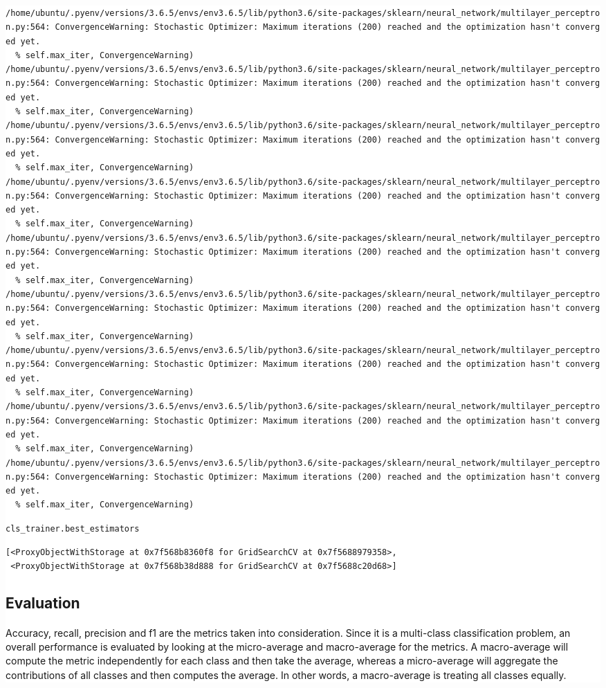     /home/ubuntu/.pyenv/versions/3.6.5/envs/env3.6.5/lib/python3.6/site-packages/sklearn/neural_network/multilayer_perceptron.py:564: ConvergenceWarning: Stochastic Optimizer: Maximum iterations (200) reached and the optimization hasn't converged yet.
      % self.max_iter, ConvergenceWarning)
    /home/ubuntu/.pyenv/versions/3.6.5/envs/env3.6.5/lib/python3.6/site-packages/sklearn/neural_network/multilayer_perceptron.py:564: ConvergenceWarning: Stochastic Optimizer: Maximum iterations (200) reached and the optimization hasn't converged yet.
      % self.max_iter, ConvergenceWarning)
    /home/ubuntu/.pyenv/versions/3.6.5/envs/env3.6.5/lib/python3.6/site-packages/sklearn/neural_network/multilayer_perceptron.py:564: ConvergenceWarning: Stochastic Optimizer: Maximum iterations (200) reached and the optimization hasn't converged yet.
      % self.max_iter, ConvergenceWarning)
    /home/ubuntu/.pyenv/versions/3.6.5/envs/env3.6.5/lib/python3.6/site-packages/sklearn/neural_network/multilayer_perceptron.py:564: ConvergenceWarning: Stochastic Optimizer: Maximum iterations (200) reached and the optimization hasn't converged yet.
      % self.max_iter, ConvergenceWarning)
    /home/ubuntu/.pyenv/versions/3.6.5/envs/env3.6.5/lib/python3.6/site-packages/sklearn/neural_network/multilayer_perceptron.py:564: ConvergenceWarning: Stochastic Optimizer: Maximum iterations (200) reached and the optimization hasn't converged yet.
      % self.max_iter, ConvergenceWarning)
    /home/ubuntu/.pyenv/versions/3.6.5/envs/env3.6.5/lib/python3.6/site-packages/sklearn/neural_network/multilayer_perceptron.py:564: ConvergenceWarning: Stochastic Optimizer: Maximum iterations (200) reached and the optimization hasn't converged yet.
      % self.max_iter, ConvergenceWarning)
    /home/ubuntu/.pyenv/versions/3.6.5/envs/env3.6.5/lib/python3.6/site-packages/sklearn/neural_network/multilayer_perceptron.py:564: ConvergenceWarning: Stochastic Optimizer: Maximum iterations (200) reached and the optimization hasn't converged yet.
      % self.max_iter, ConvergenceWarning)
    /home/ubuntu/.pyenv/versions/3.6.5/envs/env3.6.5/lib/python3.6/site-packages/sklearn/neural_network/multilayer_perceptron.py:564: ConvergenceWarning: Stochastic Optimizer: Maximum iterations (200) reached and the optimization hasn't converged yet.
      % self.max_iter, ConvergenceWarning)
    /home/ubuntu/.pyenv/versions/3.6.5/envs/env3.6.5/lib/python3.6/site-packages/sklearn/neural_network/multilayer_perceptron.py:564: ConvergenceWarning: Stochastic Optimizer: Maximum iterations (200) reached and the optimization hasn't converged yet.
      % self.max_iter, ConvergenceWarning)



```python
cls_trainer.best_estimators
```




    [<ProxyObjectWithStorage at 0x7f568b8360f8 for GridSearchCV at 0x7f5688979358>,
     <ProxyObjectWithStorage at 0x7f568b38d888 for GridSearchCV at 0x7f5688c20d68>]



## Evaluation

Accuracy, recall, precision and f1 are the metrics taken into consideration. Since it is a multi-class classification problem, an overall performance is evaluated by looking at the micro-average and macro-average for the metrics. A macro-average will compute the metric independently for each class and then take the average, whereas a micro-average will aggregate the contributions of all classes and then computes the average. In other words, a macro-average is treating all classes equally. 

